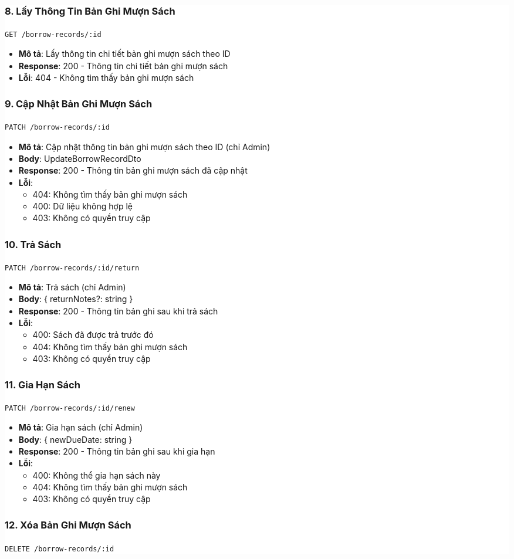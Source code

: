 ### 8. Lấy Thông Tin Bản Ghi Mượn Sách

```http
GET /borrow-records/:id
```

- **Mô tả**: Lấy thông tin chi tiết bản ghi mượn sách theo ID
- **Response**: 200 - Thông tin chi tiết bản ghi mượn sách
- **Lỗi**: 404 - Không tìm thấy bản ghi mượn sách

### 9. Cập Nhật Bản Ghi Mượn Sách

```http
PATCH /borrow-records/:id
```

- **Mô tả**: Cập nhật thông tin bản ghi mượn sách theo ID (chỉ Admin)
- **Body**: UpdateBorrowRecordDto
- **Response**: 200 - Thông tin bản ghi mượn sách đã cập nhật
- **Lỗi**:
  - 404: Không tìm thấy bản ghi mượn sách
  - 400: Dữ liệu không hợp lệ
  - 403: Không có quyền truy cập

### 10. Trả Sách

```http
PATCH /borrow-records/:id/return
```

- **Mô tả**: Trả sách (chỉ Admin)
- **Body**: { returnNotes?: string }
- **Response**: 200 - Thông tin bản ghi sau khi trả sách
- **Lỗi**:
  - 400: Sách đã được trả trước đó
  - 404: Không tìm thấy bản ghi mượn sách
  - 403: Không có quyền truy cập

### 11. Gia Hạn Sách

```http
PATCH /borrow-records/:id/renew
```

- **Mô tả**: Gia hạn sách (chỉ Admin)
- **Body**: { newDueDate: string }
- **Response**: 200 - Thông tin bản ghi sau khi gia hạn
- **Lỗi**:
  - 400: Không thể gia hạn sách này
  - 404: Không tìm thấy bản ghi mượn sách
  - 403: Không có quyền truy cập

### 12. Xóa Bản Ghi Mượn Sách

```http
DELETE /borrow-records/:id
```
